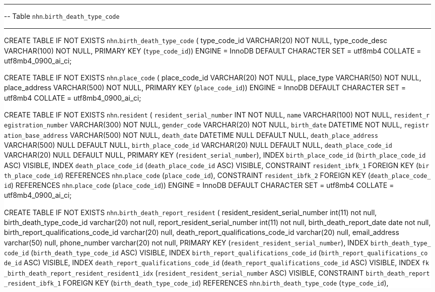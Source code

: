 
-- -----------------------------------------------------
-- Table `nhn`.`birth_death_type_code`
-- -----------------------------------------------------
CREATE TABLE IF NOT EXISTS `nhn`.`birth_death_type_code` (
  type_code_id VARCHAR(20) NOT NULL,
  type_code_desc VARCHAR(100) NOT NULL,
  PRIMARY KEY (`type_code_id`))
ENGINE = InnoDB
DEFAULT CHARACTER SET = utf8mb4
COLLATE = utf8mb4_0900_ai_ci;



CREATE TABLE IF NOT EXISTS `nhn`.`place_code` (
  place_code_id VARCHAR(20) NOT NULL,
  place_type VARCHAR(50) NOT NULL,
  place_address VARCHAR(500) NOT NULL,
  PRIMARY KEY (`place_code_id`))
ENGINE = InnoDB
DEFAULT CHARACTER SET = utf8mb4
COLLATE = utf8mb4_0900_ai_ci;

CREATE TABLE IF NOT EXISTS `nhn`.`resident` (
  `resident_serial_number` INT NOT NULL,
  `name` VARCHAR(100) NOT NULL,
  `resident_registration_number` VARCHAR(300) NOT NULL,
  `gender_code` VARCHAR(20) NOT NULL,
  `birth_date` DATETIME NOT NULL,
  `registration_base_address` VARCHAR(500) NOT NULL,
  `death_date` DATETIME NULL DEFAULT NULL,
  `death_place_address` VARCHAR(500) NULL DEFAULT NULL,
  `birth_place_code_id` VARCHAR(20) NULL DEFAULT NULL,
  `death_place_code_id` VARCHAR(20) NULL DEFAULT NULL,
  PRIMARY KEY (`resident_serial_number`),
  INDEX `birth_place_code_id` (`birth_place_code_id` ASC) VISIBLE,
  INDEX `death_place_code_id` (`death_place_code_id` ASC) VISIBLE,
  CONSTRAINT `resident_ibfk_1`
    FOREIGN KEY (`birth_place_code_id`)
    REFERENCES `nhn`.`place_code` (`place_code_id`),
  CONSTRAINT `resident_ibfk_2`
    FOREIGN KEY (`death_place_code_id`)
    REFERENCES `nhn`.`place_code` (`place_code_id`))
ENGINE = InnoDB
DEFAULT CHARACTER SET = utf8mb4
COLLATE = utf8mb4_0900_ai_ci;



CREATE TABLE IF NOT EXISTS `nhn`.`birth_death_report_resident` (
   resident_resident_serial_number           int(11)     not null,
   birth_death_type_code_id            varchar(20) not null,
   report_resident_serial_number    int(11)     not null,
   birth_death_report_date          date        not null,
   birth_report_qualifications_code_id varchar(20) null,
   death_report_qualifications_code_id varchar(20) null,
   email_address                    varchar(50) null,
   phone_number                     varchar(20) not null,
  PRIMARY KEY (`resident_resident_serial_number`),
  INDEX `birth_death_type_code_id` (`birth_death_type_code_id` ASC) VISIBLE,
  INDEX `birth_report_qualifications_code_id` (`birth_report_qualifications_code_id` ASC) VISIBLE,
  INDEX `death_report_qualifications_code_id` (`death_report_qualifications_code_id` ASC) VISIBLE,
  INDEX `fk_birth_death_report_resident_resident1_idx` (`resident_resident_serial_number` ASC) VISIBLE,
  CONSTRAINT `birth_death_report_resident_ibfk_1`
    FOREIGN KEY (`birth_death_type_code_id`)
    REFERENCES `nhn`.`birth_death_type_code` (`type_code_id`),